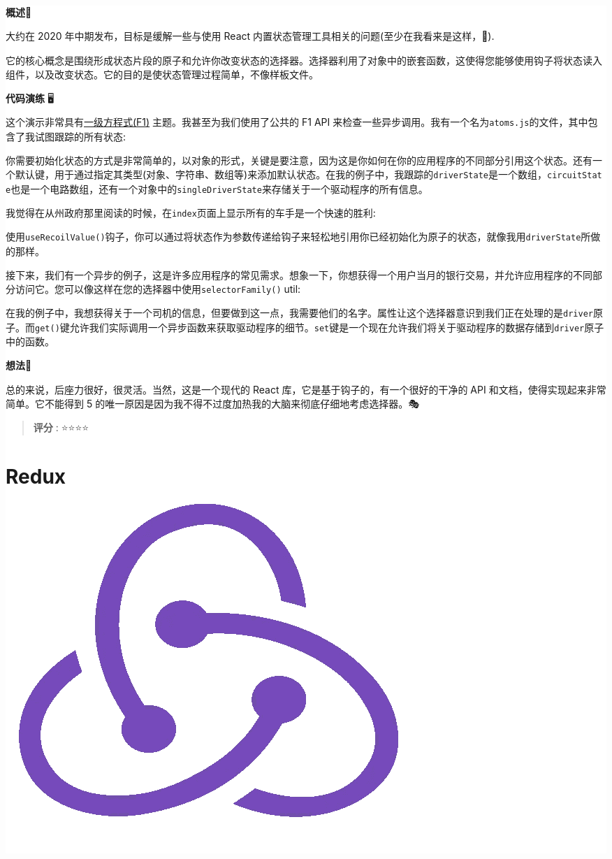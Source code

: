 **概述**📡

大约在 2020 年中期发布，目标是缓解一些与使用 React 内置状态管理工具相关的问题(至少在我看来是这样，🦧).

它的核心概念是围绕形成状态片段的原子和允许你改变状态的选择器。选择器利用了对象中的嵌套函数，这使得您能够使用钩子将状态读入组件，以及改变状态。它的目的是使状态管理过程简单，不像样板文件。

**代码演练** 🖥️

这个演示非常具有[一级方程式(F1)](https://www.formula1.com/) 主题。我甚至为我们使用了公共的 F1 API 来检查一些异步调用。我有一个名为`atoms.js`的文件，其中包含了我试图跟踪的所有状态:

你需要初始化状态的方式是非常简单的，以对象的形式，关键是要注意，因为这是你如何在你的应用程序的不同部分引用这个状态。还有一个默认键，用于通过指定其类型(对象、字符串、数组等)来添加默认状态。在我的例子中，我跟踪的`driverState`是一个数组，`circuitState`也是一个电路数组，还有一个对象中的`singleDriverState`来存储关于一个驱动程序的所有信息。

我觉得在从州政府那里阅读的时候，在`index`页面上显示所有的车手是一个快速的胜利:

使用`useRecoilValue()`钩子，你可以通过将状态作为参数传递给钩子来轻松地引用你已经初始化为原子的状态，就像我用`driverState`所做的那样。

接下来，我们有一个异步的例子，这是许多应用程序的常见需求。想象一下，你想获得一个用户当月的银行交易，并允许应用程序的不同部分访问它。您可以像这样在您的选择器中使用`selectorFamily()` util:

在我的例子中，我想获得关于一个司机的信息，但要做到这一点，我需要他们的名字。属性让这个选择器意识到我们正在处理的是`driver`原子。而`get()`键允许我们实际调用一个异步函数来获取驱动程序的细节。`set`键是一个现在允许我们将关于驱动程序的数据存储到`driver`原子中的函数。

**想法**🤔

总的来说，后座力很好，很灵活。当然，这是一个现代的 React 库，它是基于钩子的，有一个很好的干净的 API 和文档，使得实现起来非常简单。它不能得到 5 的唯一原因是因为我不得不过度加热我的大脑来彻底仔细地考虑选择器。🎭

> **评分** : ⭐⭐⭐⭐

# **Redux**

![](img/55bad9e353716a0149d267bcdf421ce7.png)
